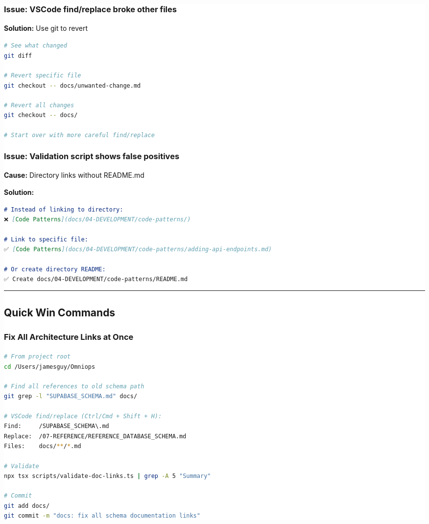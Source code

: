 ### Issue: VSCode find/replace broke other files

**Solution:** Use git to revert
```bash
# See what changed
git diff

# Revert specific file
git checkout -- docs/unwanted-change.md

# Revert all changes
git checkout -- docs/

# Start over with more careful find/replace
```

### Issue: Validation script shows false positives

**Cause:** Directory links without README.md

**Solution:**
```markdown
# Instead of linking to directory:
❌ [Code Patterns](docs/04-DEVELOPMENT/code-patterns/)

# Link to specific file:
✅ [Code Patterns](docs/04-DEVELOPMENT/code-patterns/adding-api-endpoints.md)

# Or create directory README:
✅ Create docs/04-DEVELOPMENT/code-patterns/README.md
```

---

## Quick Win Commands

### Fix All Architecture Links at Once

```bash
# From project root
cd /Users/jamesguy/Omniops

# Find all references to old schema path
git grep -l "SUPABASE_SCHEMA.md" docs/

# VSCode find/replace (Ctrl/Cmd + Shift + H):
Find:     /SUPABASE_SCHEMA\.md
Replace:  /07-REFERENCE/REFERENCE_DATABASE_SCHEMA.md
Files:    docs/**/*.md

# Validate
npx tsx scripts/validate-doc-links.ts | grep -A 5 "Summary"

# Commit
git add docs/
git commit -m "docs: fix all schema documentation links"
```
